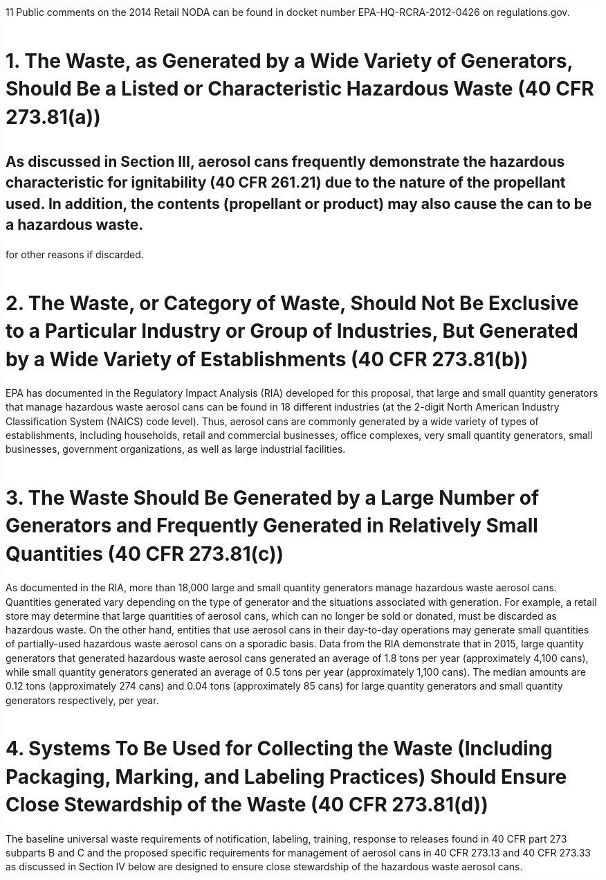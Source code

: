 #

11 Public comments on the 2014 Retail NODA can be found in docket number EPA-HQ-RCRA-2012-0426 on regulations.gov.

# 1. The Waste, as Generated by a Wide Variety of Generators, Should Be a Listed or Characteristic Hazardous Waste (40 CFR 273.81(a))

As discussed in Section III, aerosol cans frequently demonstrate the hazardous characteristic for ignitability (40 CFR 261.21) due to the nature of the propellant used. In addition, the contents (propellant or product) may also cause the can to be a hazardous waste.
---
for other reasons if discarded.

# 2. The Waste, or Category of Waste, Should Not Be Exclusive to a Particular Industry or Group of Industries, But Generated by a Wide Variety of Establishments (40 CFR 273.81(b))

EPA has documented in the Regulatory Impact Analysis (RIA) developed for this proposal, that large and small quantity generators that manage hazardous waste aerosol cans can be found in 18 different industries (at the 2-digit North American Industry Classification System (NAICS) code level). Thus, aerosol cans are commonly generated by a wide variety of types of establishments, including households, retail and commercial businesses, office complexes, very small quantity generators, small businesses, government organizations, as well as large industrial facilities.

# 3. The Waste Should Be Generated by a Large Number of Generators and Frequently Generated in Relatively Small Quantities (40 CFR 273.81(c))

As documented in the RIA, more than 18,000 large and small quantity generators manage hazardous waste aerosol cans. Quantities generated vary depending on the type of generator and the situations associated with generation. For example, a retail store may determine that large quantities of aerosol cans, which can no longer be sold or donated, must be discarded as hazardous waste. On the other hand, entities that use aerosol cans in their day-to-day operations may generate small quantities of partially-used hazardous waste aerosol cans on a sporadic basis. Data from the RIA demonstrate that in 2015, large quantity generators that generated hazardous waste aerosol cans generated an average of 1.8 tons per year (approximately 4,100 cans), while small quantity generators generated an average of 0.5 tons per year (approximately 1,100 cans). The median amounts are 0.12 tons (approximately 274 cans) and 0.04 tons (approximately 85 cans) for large quantity generators and small quantity generators respectively, per year.

# 4. Systems To Be Used for Collecting the Waste (Including Packaging, Marking, and Labeling Practices) Should Ensure Close Stewardship of the Waste (40 CFR 273.81(d))

The baseline universal waste requirements of notification, labeling, training, response to releases found in 40 CFR part 273 subparts B and C and the proposed specific requirements for management of aerosol cans in 40 CFR 273.13 and 40 CFR 273.33 as discussed in Section IV below are designed to ensure close stewardship of the hazardous waste aerosol cans.
